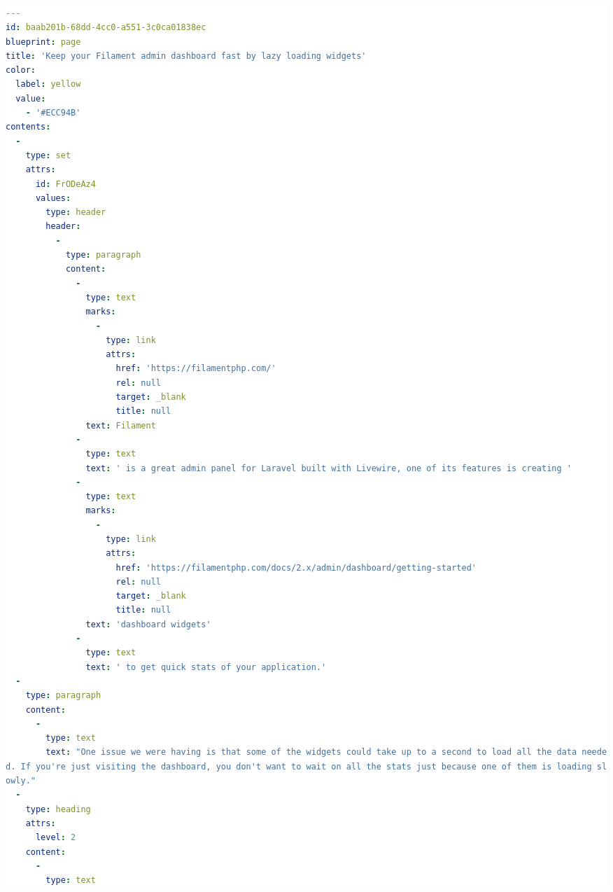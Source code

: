 ```yaml
---
id: baab201b-68dd-4cc0-a551-3c0ca01838ec
blueprint: page
title: 'Keep your Filament admin dashboard fast by lazy loading widgets'
color:
  label: yellow
  value:
    - '#ECC94B'
contents:
  -
    type: set
    attrs:
      id: FrODeAz4
      values:
        type: header
        header:
          -
            type: paragraph
            content:
              -
                type: text
                marks:
                  -
                    type: link
                    attrs:
                      href: 'https://filamentphp.com/'
                      rel: null
                      target: _blank
                      title: null
                text: Filament
              -
                type: text
                text: ' is a great admin panel for Laravel built with Livewire, one of its features is creating '
              -
                type: text
                marks:
                  -
                    type: link
                    attrs:
                      href: 'https://filamentphp.com/docs/2.x/admin/dashboard/getting-started'
                      rel: null
                      target: _blank
                      title: null
                text: 'dashboard widgets'
              -
                type: text
                text: ' to get quick stats of your application.'
  -
    type: paragraph
    content:
      -
        type: text
        text: "One issue we were having is that some of the widgets could take up to a second to load all the data needed. If you're just visiting the dashboard, you don't want to wait on all the stats just because one of them is loading slowly."
  -
    type: heading
    attrs:
      level: 2
    content:
      -
        type: text
```